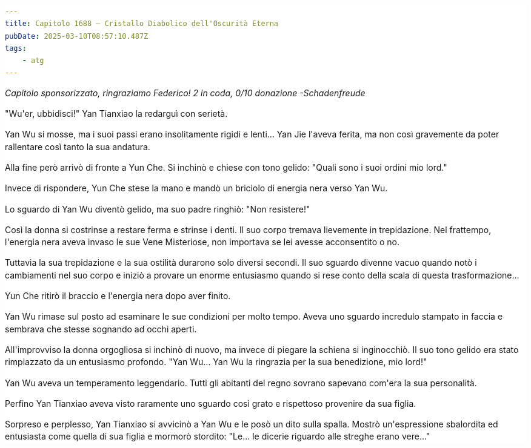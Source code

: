 ```yaml
---
title: Capitolo 1688 – Cristallo Diabolico dell'Oscurità Eterna
pubDate: 2025-03-10T08:57:10.487Z
tags:
    - atg
---
```



<em>Capitolo sponsorizzato, ringraziamo Federico!
2 in coda, 0/10 donazione</em>
<em>-Schadenfreude</em>


"Wu'er, ubbidisci!" Yan Tianxiao la redarguì con serietà.


Yan Wu si mosse, ma i suoi passi erano insolitamente rigidi e lenti... Yan Jie l'aveva ferita, ma non così gravemente da poter rallentare così tanto la sua andatura.


Alla fine però arrivò di fronte a Yun Che. Si inchinò e chiese con tono gelido: "Quali sono i suoi ordini mio lord."


Invece di rispondere, Yun Che stese la mano e mandò un briciolo di energia nera verso Yan Wu.


Lo sguardo di Yan Wu diventò gelido, ma suo padre ringhiò: "Non resistere!"


Così la donna si costrinse a restare ferma e strinse i denti. Il suo corpo tremava lievemente in trepidazione. Nel frattempo, l'energia nera aveva invaso le sue Vene Misteriose, non importava se lei avesse acconsentito o no.


Tuttavia la sua trepidazione e la sua ostilità durarono solo diversi secondi. Il suo sguardo divenne vacuo quando notò i cambiamenti nel suo corpo e iniziò a provare un enorme entusiasmo quando si rese conto della scala di questa trasformazione...


Yun Che ritirò il braccio e l'energia nera dopo aver finito.


Yan Wu rimase sul posto ad esaminare le sue condizioni per molto tempo. Aveva uno sguardo incredulo stampato in faccia e sembrava che stesse sognando ad occhi aperti.


All'improvviso la donna orgogliosa si inchinò di nuovo, ma invece di piegare la schiena si inginocchiò. Il suo tono gelido era stato rimpiazzato da un entusiasmo profondo. "Yan Wu... Yan Wu la ringrazia per la sua benedizione, mio lord!"


Yan Wu aveva un temperamento leggendario. Tutti gli abitanti del regno sovrano sapevano com'era la sua personalità.


Perfino Yan Tianxiao aveva visto raramente uno sguardo così grato e rispettoso provenire da sua figlia.


Sorpreso e perplesso, Yan Tianxiao si avvicinò a Yan Wu e le posò un dito sulla spalla. Mostrò un'espressione sbalordita ed entusiasta come quella di sua figlia e mormorò stordito: "Le... le dicerie riguardo alle streghe erano vere..."
